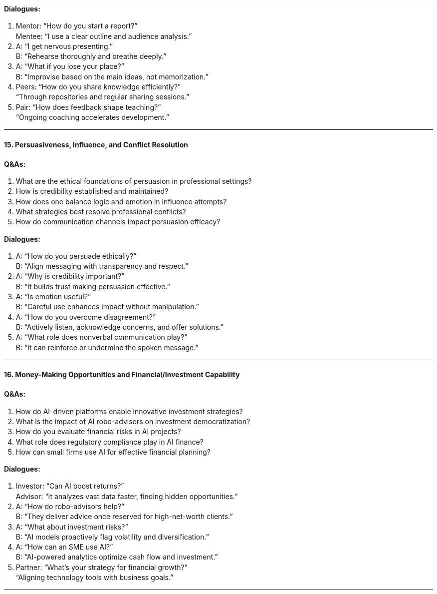 **Dialogues:**
1. Mentor: “How do you start a report?”  
   Mentee: “I use a clear outline and audience analysis.”
2. A: “I get nervous presenting.”  
   B: “Rehearse thoroughly and breathe deeply.”
3. A: “What if you lose your place?”  
   B: “Improvise based on the main ideas, not memorization.”
4. Peers: “How do you share knowledge efficiently?”  
   “Through repositories and regular sharing sessions.”
5. Pair: “How does feedback shape teaching?”  
   “Ongoing coaching accelerates development.”  

---

#### 15. Persuasiveness, Influence, and Conflict Resolution

**Q&As:**
1. What are the ethical foundations of persuasion in professional settings?  
2. How is credibility established and maintained?  
3. How does one balance logic and emotion in influence attempts?  
4. What strategies best resolve professional conflicts?  
5. How do communication channels impact persuasion efficacy?

**Dialogues:**
1. A: “How do you persuade ethically?”  
   B: “Align messaging with transparency and respect.”
2. A: “Why is credibility important?”  
   B: “It builds trust making persuasion effective.”
3. A: “Is emotion useful?”  
   B: “Careful use enhances impact without manipulation.”
4. A: “How do you overcome disagreement?”  
   B: “Actively listen, acknowledge concerns, and offer solutions.”
5. A: “What role does nonverbal communication play?”  
   B: “It can reinforce or undermine the spoken message.”  

---

#### 16. Money-Making Opportunities and Financial/Investment Capability

**Q&As:**
1. How do AI-driven platforms enable innovative investment strategies?  
2. What is the impact of AI robo-advisors on investment democratization?  
3. How do you evaluate financial risks in AI projects?  
4. What role does regulatory compliance play in AI finance?  
5. How can small firms use AI for effective financial planning?

**Dialogues:**
1. Investor: “Can AI boost returns?”  
   Advisor: “It analyzes vast data faster, finding hidden opportunities.”
2. A: “How do robo-advisors help?”  
   B: “They deliver advice once reserved for high-net-worth clients.”
3. A: “What about investment risks?”  
   B: “AI models proactively flag volatility and diversification.”
4. A: “How can an SME use AI?”  
   B: “AI-powered analytics optimize cash flow and investment.”
5. Partner: “What’s your strategy for financial growth?”  
   “Aligning technology tools with business goals.”  

---